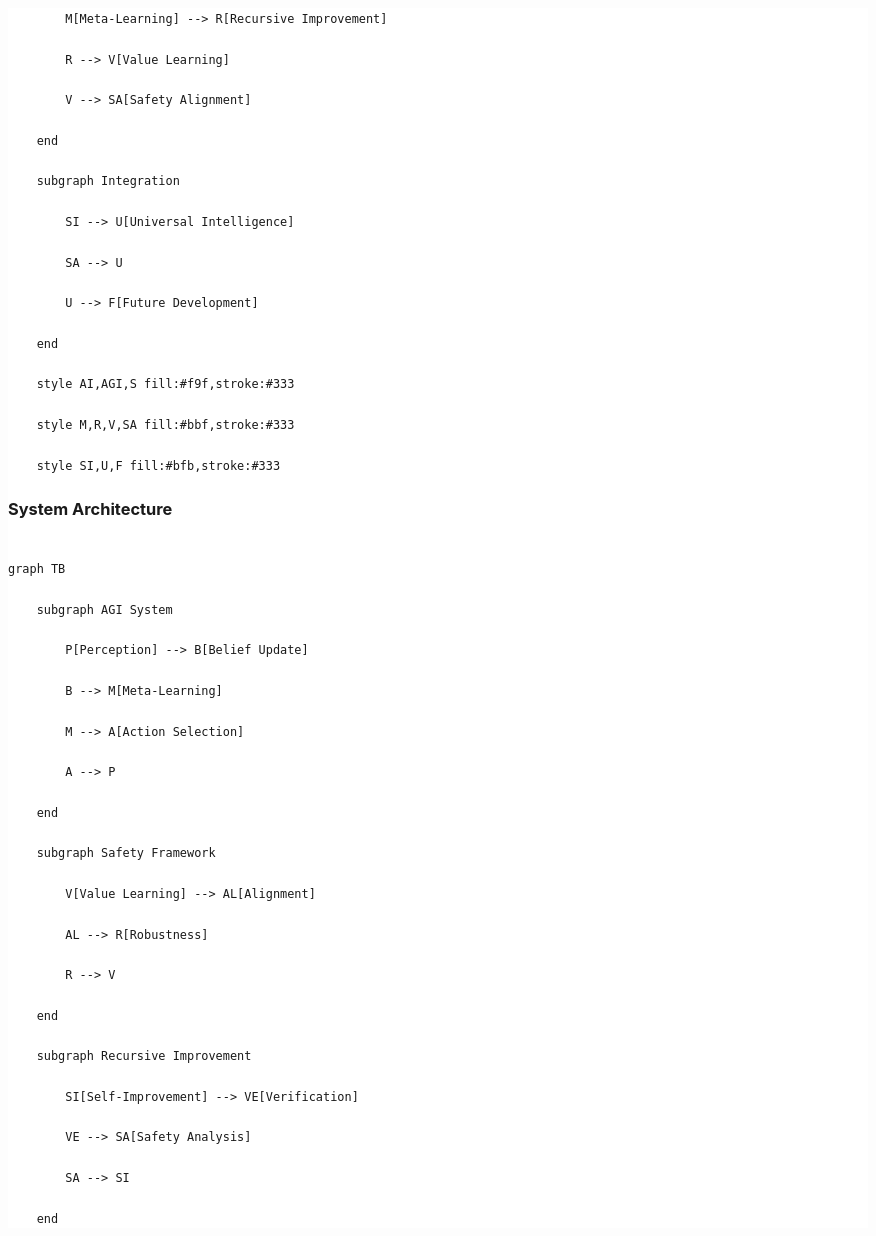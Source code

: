 ```mermaid
        M[Meta-Learning] --> R[Recursive Improvement]

        R --> V[Value Learning]

        V --> SA[Safety Alignment]

    end

    subgraph Integration

        SI --> U[Universal Intelligence]

        SA --> U

        U --> F[Future Development]

    end

    style AI,AGI,S fill:#f9f,stroke:#333

    style M,R,V,SA fill:#bbf,stroke:#333

    style SI,U,F fill:#bfb,stroke:#333

```

### System Architecture

```mermaid

graph TB

    subgraph AGI System

        P[Perception] --> B[Belief Update]

        B --> M[Meta-Learning]

        M --> A[Action Selection]

        A --> P

    end

    subgraph Safety Framework

        V[Value Learning] --> AL[Alignment]

        AL --> R[Robustness]

        R --> V

    end

    subgraph Recursive Improvement

        SI[Self-Improvement] --> VE[Verification]

        VE --> SA[Safety Analysis]

        SA --> SI

    end
```